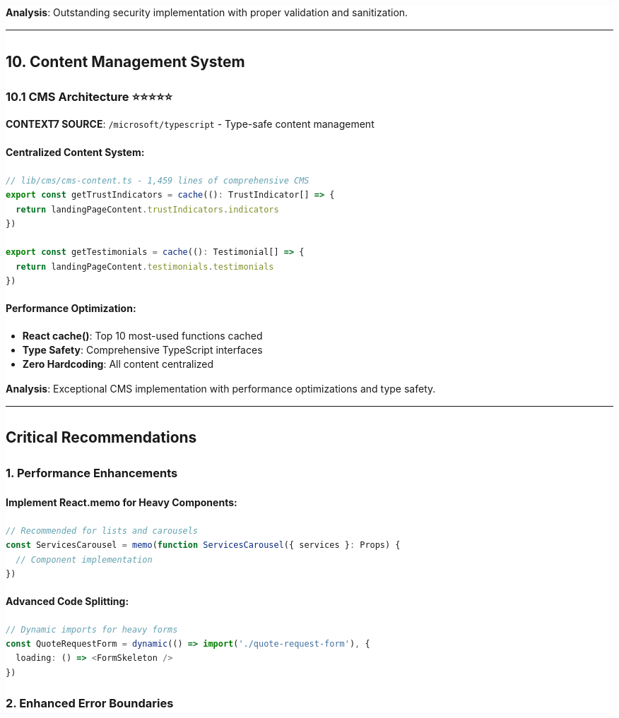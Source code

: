 **Analysis**: Outstanding security implementation with proper validation and sanitization.

---

## 10. Content Management System

### 10.1 CMS Architecture ⭐⭐⭐⭐⭐

**CONTEXT7 SOURCE**: `/microsoft/typescript` - Type-safe content management

#### Centralized Content System:
```typescript
// lib/cms/cms-content.ts - 1,459 lines of comprehensive CMS
export const getTrustIndicators = cache((): TrustIndicator[] => {
  return landingPageContent.trustIndicators.indicators
})

export const getTestimonials = cache((): Testimonial[] => {
  return landingPageContent.testimonials.testimonials
})
```

#### Performance Optimization:
- **React cache()**: Top 10 most-used functions cached
- **Type Safety**: Comprehensive TypeScript interfaces
- **Zero Hardcoding**: All content centralized

**Analysis**: Exceptional CMS implementation with performance optimizations and type safety.

---

## Critical Recommendations

### 1. Performance Enhancements

#### Implement React.memo for Heavy Components:
```typescript
// Recommended for lists and carousels
const ServicesCarousel = memo(function ServicesCarousel({ services }: Props) {
  // Component implementation
})
```

#### Advanced Code Splitting:
```typescript
// Dynamic imports for heavy forms
const QuoteRequestForm = dynamic(() => import('./quote-request-form'), {
  loading: () => <FormSkeleton />
})
```

### 2. Enhanced Error Boundaries
